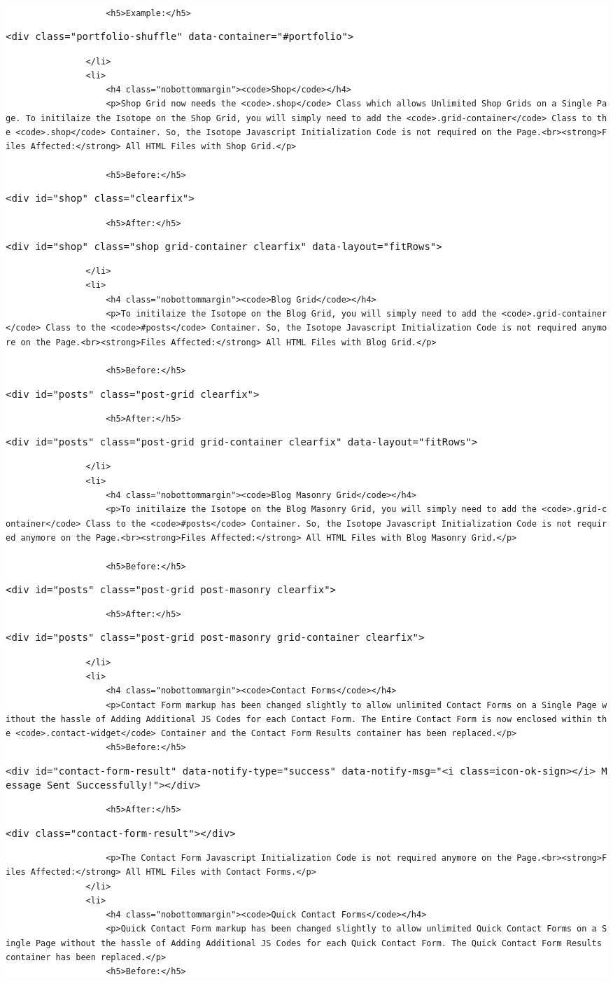                         <h5>Example:</h5>
<pre>&lt;div class=&quot;portfolio-shuffle&quot; data-container=&quot;#portfolio&quot;&gt;</pre>
                    </li>
                    <li>
                        <h4 class="nobottommargin"><code>Shop</code></h4>
                        <p>Shop Grid now needs the <code>.shop</code> Class which allows Unlimited Shop Grids on a Single Page. To initilaize the Isotope on the Shop Grid, you will simply need to add the <code>.grid-container</code> Class to the <code>.shop</code> Container. So, the Isotope Javascript Initialization Code is not required on the Page.<br><strong>Files Affected:</strong> All HTML Files with Shop Grid.</p>

                        <h5>Before:</h5>
<pre>&lt;div id=&quot;shop&quot; class=&quot;clearfix&quot;&gt;</pre>

                        <h5>After:</h5>
<pre>&lt;div id=&quot;shop&quot; class=&quot;shop grid-container clearfix&quot; data-layout=&quot;fitRows&quot;&gt;</pre>
                    </li>
                    <li>
                        <h4 class="nobottommargin"><code>Blog Grid</code></h4>
                        <p>To initilaize the Isotope on the Blog Grid, you will simply need to add the <code>.grid-container</code> Class to the <code>#posts</code> Container. So, the Isotope Javascript Initialization Code is not required anymore on the Page.<br><strong>Files Affected:</strong> All HTML Files with Blog Grid.</p>

                        <h5>Before:</h5>
<pre>&lt;div id=&quot;posts&quot; class=&quot;post-grid clearfix&quot;&gt;</pre>

                        <h5>After:</h5>
<pre>&lt;div id=&quot;posts&quot; class=&quot;post-grid grid-container clearfix&quot; data-layout=&quot;fitRows&quot;&gt;</pre>
                    </li>
                    <li>
                        <h4 class="nobottommargin"><code>Blog Masonry Grid</code></h4>
                        <p>To initilaize the Isotope on the Blog Masonry Grid, you will simply need to add the <code>.grid-container</code> Class to the <code>#posts</code> Container. So, the Isotope Javascript Initialization Code is not required anymore on the Page.<br><strong>Files Affected:</strong> All HTML Files with Blog Masonry Grid.</p>

                        <h5>Before:</h5>
<pre>&lt;div id=&quot;posts&quot; class=&quot;post-grid post-masonry clearfix&quot;&gt;</pre>

                        <h5>After:</h5>
<pre>&lt;div id=&quot;posts&quot; class=&quot;post-grid post-masonry grid-container clearfix&quot;&gt;</pre>
                    </li>
                    <li>
                        <h4 class="nobottommargin"><code>Contact Forms</code></h4>
                        <p>Contact Form markup has been changed slightly to allow unlimited Contact Forms on a Single Page without the hassle of Adding Additional JS Codes for each Contact Form. The Entire Contact Form is now enclosed within the <code>.contact-widget</code> Container and the Contact Form Results container has been replaced.</p>
                        <h5>Before:</h5>
<pre>&lt;div id=&quot;contact-form-result&quot; data-notify-type=&quot;success&quot; data-notify-msg=&quot;&lt;i class=icon-ok-sign&gt;&lt;/i&gt; Message Sent Successfully!&quot;&gt;&lt;/div&gt;</pre>
                        <h5>After:</h5>
<pre>&lt;div class=&quot;contact-form-result&quot;&gt;&lt;/div&gt;</pre>
                        <p>The Contact Form Javascript Initialization Code is not required anymore on the Page.<br><strong>Files Affected:</strong> All HTML Files with Contact Forms.</p>
                    </li>
                    <li>
                        <h4 class="nobottommargin"><code>Quick Contact Forms</code></h4>
                        <p>Quick Contact Form markup has been changed slightly to allow unlimited Quick Contact Forms on a Single Page without the hassle of Adding Additional JS Codes for each Quick Contact Form. The Quick Contact Form Results container has been replaced.</p>
                        <h5>Before:</h5>
